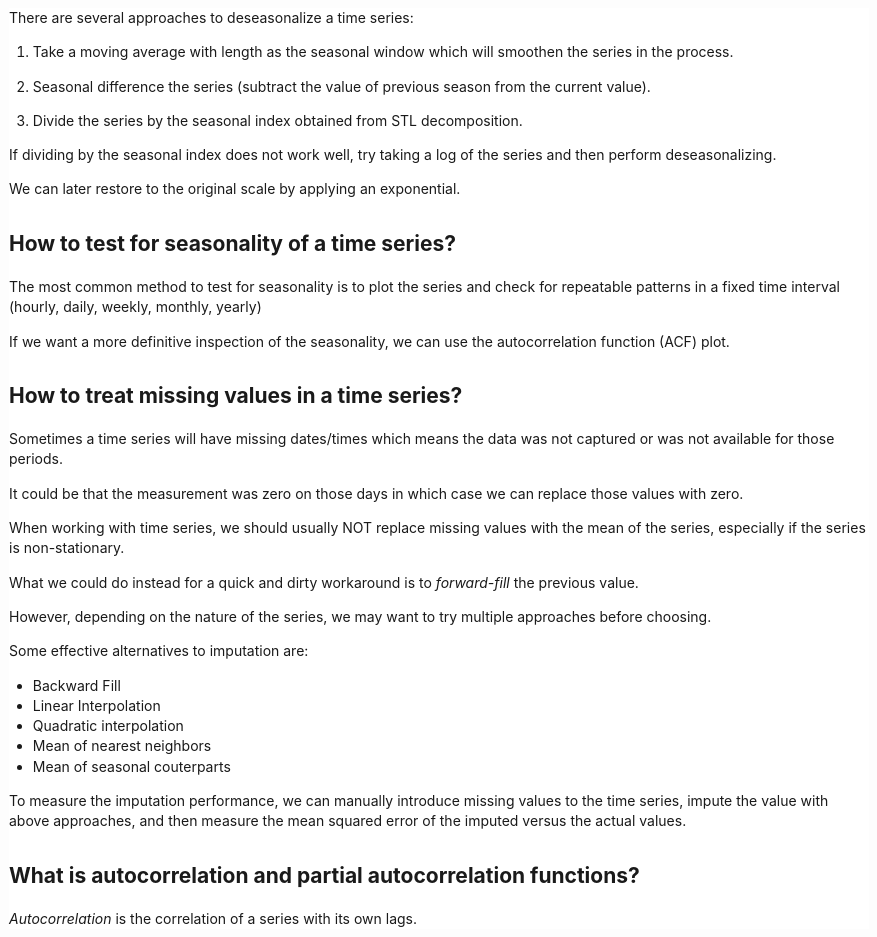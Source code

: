 There are several approaches to deseasonalize a time series:

1. Take a moving average with length as the seasonal window which will smoothen the series in the process.

2. Seasonal difference the series (subtract the value of previous season from the current value).

3. Divide the series by the seasonal index obtained from STL decomposition.

If dividing by the seasonal index does not work well, try taking a log of the series and then perform deseasonalizing. 

We can later restore to the original scale by applying an exponential.


## How to test for seasonality of a time series?

The most common method to test for seasonality is to plot the series and check for repeatable patterns in a fixed time interval (hourly, daily, weekly, monthly, yearly)

If we want a more definitive inspection of the seasonality, we can use the autocorrelation function (ACF) plot. 


## How to treat missing values in a time series?

Sometimes a time series will have missing dates/times which means the data was not captured or was not available for those periods. 

It could be that the measurement was zero on those days in which case we can replace those values with zero.

When working with time series, we should usually NOT replace missing values with the mean of the series, especially if the series is non-stationary. 

What we could do instead for a quick and dirty workaround is to _forward-fill_ the previous value.

However, depending on the nature of the series, we may want to try multiple approaches before choosing. 

Some effective alternatives to imputation are:

- Backward Fill
- Linear Interpolation
- Quadratic interpolation
- Mean of nearest neighbors
- Mean of seasonal couterparts

To measure the imputation performance, we can manually introduce missing values to the time series, impute the value with above approaches, and then measure the mean squared error of the imputed versus the actual values.


## What is autocorrelation and partial autocorrelation functions?

_Autocorrelation_ is the correlation of a series with its own lags. 
